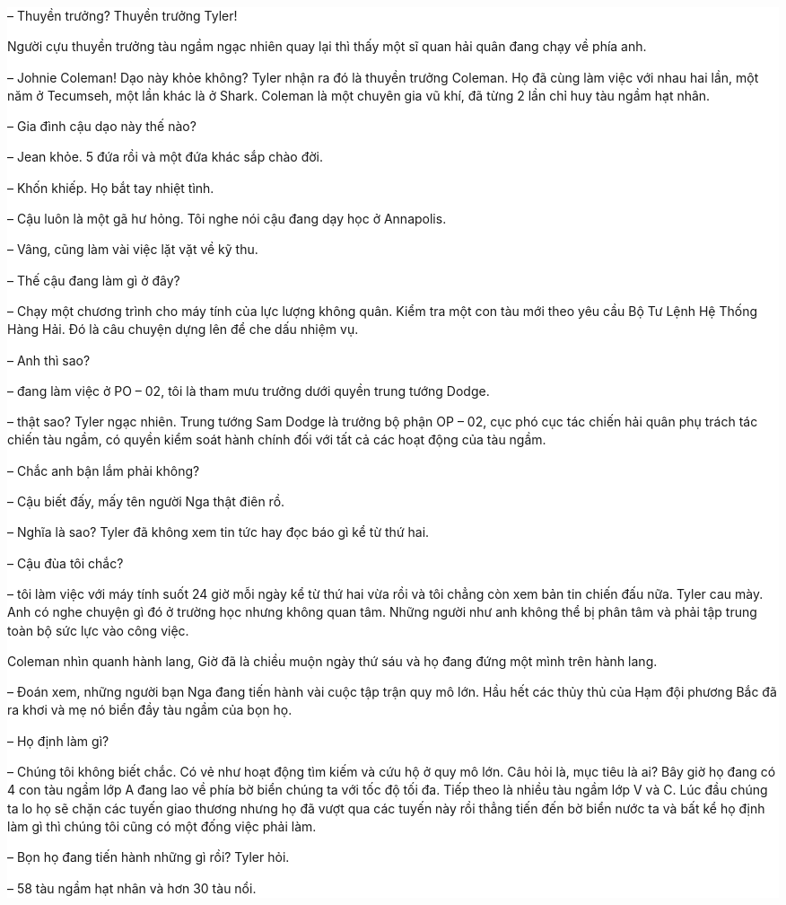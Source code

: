 – Thuyền trưởng? Thuyền trưởng Tyler!

Người cựu thuyền trưởng tàu ngầm ngạc nhiên quay lại thì thấy một sĩ quan hải quân đang chạy về phía anh.

– Johnie Coleman! Dạo này khỏe không? Tyler nhận ra đó là thuyền trưởng Coleman. Họ đã cùng làm việc với nhau hai lần, một năm ở Tecumseh, một lần khác là ở Shark. Coleman là một chuyên gia vũ khí, đã từng 2 lần chỉ huy tàu ngầm hạt nhân.

– Gia đình cậu dạo này thế nào?

– Jean khỏe. 5 đứa rồi và một đứa khác sắp chào đời.

– Khốn khiếp. Họ bắt tay nhiệt tình.

– Cậu luôn là một gã hư hỏng. Tôi nghe nói cậu đang dạy học ở Annapolis.

– Vâng, cũng làm vài việc lặt vặt về kỹ thu.

– Thế cậu đang làm gì ở đây?

– Chạy một chương trình cho máy tính của lực lượng không quân. Kiểm tra một con tàu mới theo yêu cầu Bộ Tư Lệnh Hệ Thống Hàng Hải. Đó là câu chuyện dựng lên để che dấu nhiệm vụ.

– Anh thì sao?

– đang làm việc ở PO – 02, tôi là tham mưu trưởng dưới quyền trung tướng Dodge.

– thật sao? Tyler ngạc nhiên. Trung tướng Sam Dodge là trưởng bộ phận OP – 02, cục phó cục tác chiến hải quân phụ trách tác chiến tàu ngầm, có quyền kiểm soát hành chính đối với tất cả các hoạt động của tàu ngầm.

– Chắc anh bận lắm phải không?

– Cậu biết đấy, mấy tên người Nga thật điên rồ.

– Nghĩa là sao? Tyler đã không xem tin tức hay đọc báo gì kể từ thứ hai.

– Cậu đùa tôi chắc?

– tôi làm việc với máy tính suốt 24 giờ mỗi ngày kể từ thứ hai vừa rồi và tôi chẳng còn xem bản tin chiến đấu nữa. Tyler cau mày. Anh có nghe chuyện gì đó ở trường học nhưng không quan tâm. Những người như anh không thể bị phân tâm và phải tập trung toàn bộ sức lực vào công việc.

Coleman nhìn quanh hành lang, Giờ đã là chiều muộn ngày thứ sáu và họ đang đứng một mình trên hành lang.

– Đoán xem, những người bạn Nga đang tiến hành vài cuộc tập trận quy mô lớn. Hầu hết các thủy thủ của Hạm đội phương Bắc đã ra khơi và mẹ nó biển đầy tàu ngầm của bọn họ.

– Họ định làm gì?

– Chúng tôi không biết chắc. Có vẻ như hoạt động tìm kiếm và cứu hộ ở quy mô lớn. Câu hỏi là, mục tiêu là ai? Bây giờ họ đang có 4 con tàu ngầm lớp A đang lao về phía bờ biển chúng ta với tốc độ tối đa. Tiếp theo là nhiều tàu ngầm lớp V và C. Lúc đầu chúng ta lo họ sẽ chặn các tuyến giao thương nhưng họ đã vượt qua các tuyến này rồi thẳng tiến đến bờ biển nước ta và bất kể họ định làm gì thì chúng tôi cũng có một đống việc phải làm.

– Bọn họ đang tiến hành những gì rồi? Tyler hỏi.

– 58 tàu ngầm hạt nhân và hơn 30 tàu nổi.
